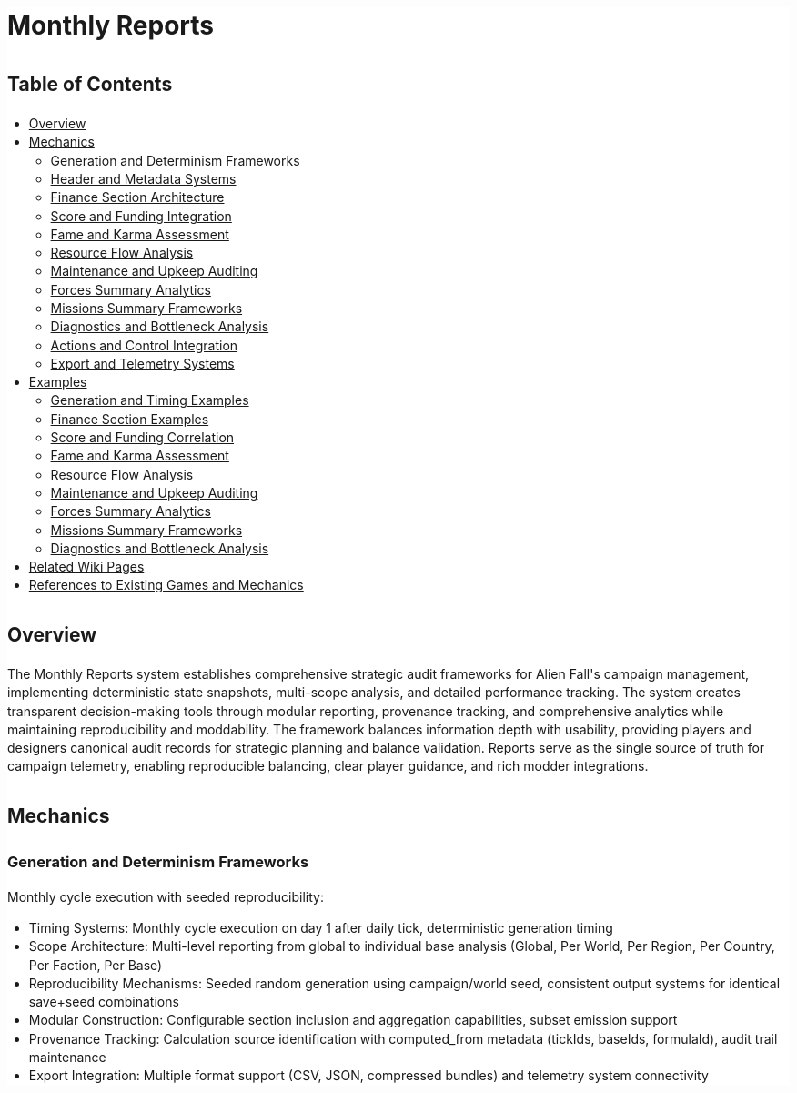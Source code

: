# Monthly Reports

## Table of Contents
- [Overview](#overview)
- [Mechanics](#mechanics)
  - [Generation and Determinism Frameworks](#generation-and-determinism-frameworks)
  - [Header and Metadata Systems](#header-and-metadata-systems)
  - [Finance Section Architecture](#finance-section-architecture)
  - [Score and Funding Integration](#score-and-funding-integration)
  - [Fame and Karma Assessment](#fame-and-karma-assessment)
  - [Resource Flow Analysis](#resource-flow-analysis)
  - [Maintenance and Upkeep Auditing](#maintenance-and-upkeep-auditing)
  - [Forces Summary Analytics](#forces-summary-analytics)
  - [Missions Summary Frameworks](#missions-summary-frameworks)
  - [Diagnostics and Bottleneck Analysis](#diagnostics-and-bottleneck-analysis)
  - [Actions and Control Integration](#actions-and-control-integration)
  - [Export and Telemetry Systems](#export-and-telemetry-systems)
- [Examples](#examples)
  - [Generation and Timing Examples](#generation-and-timing-examples)
  - [Finance Section Examples](#finance-section-examples)
  - [Score and Funding Correlation](#score-and-funding-correlation)
  - [Fame and Karma Assessment](#fame-and-karma-assessment)
  - [Resource Flow Analysis](#resource-flow-analysis)
  - [Maintenance and Upkeep Auditing](#maintenance-and-upkeep-auditing)
  - [Forces Summary Analytics](#forces-summary-analytics)
  - [Missions Summary Frameworks](#missions-summary-frameworks)
  - [Diagnostics and Bottleneck Analysis](#diagnostics-and-bottleneck-analysis)
- [Related Wiki Pages](#related-wiki-pages)
- [References to Existing Games and Mechanics](#references-to-existing-games-and-mechanics)

## Overview

The Monthly Reports system establishes comprehensive strategic audit frameworks for Alien Fall's campaign management, implementing deterministic state snapshots, multi-scope analysis, and detailed performance tracking. The system creates transparent decision-making tools through modular reporting, provenance tracking, and comprehensive analytics while maintaining reproducibility and moddability. The framework balances information depth with usability, providing players and designers canonical audit records for strategic planning and balance validation. Reports serve as the single source of truth for campaign telemetry, enabling reproducible balancing, clear player guidance, and rich modder integrations.

## Mechanics

### Generation and Determinism Frameworks

Monthly cycle execution with seeded reproducibility:
- Timing Systems: Monthly cycle execution on day 1 after daily tick, deterministic generation timing
- Scope Architecture: Multi-level reporting from global to individual base analysis (Global, Per World, Per Region, Per Country, Per Faction, Per Base)
- Reproducibility Mechanisms: Seeded random generation using campaign/world seed, consistent output systems for identical save+seed combinations
- Modular Construction: Configurable section inclusion and aggregation capabilities, subset emission support
- Provenance Tracking: Calculation source identification with computed_from metadata (tickIds, baseIds, formulaId), audit trail maintenance
- Export Integration: Multiple format support (CSV, JSON, compressed bundles) and telemetry system connectivity
